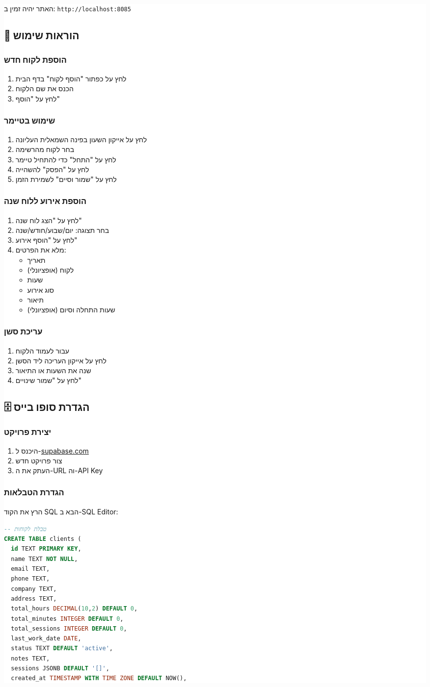 האתר יהיה זמין ב: `http://localhost:8085`

## 📖 הוראות שימוש

### הוספת לקוח חדש
1. לחץ על כפתור "הוסף לקוח" בדף הבית
2. הכנס את שם הלקוח
3. לחץ על "הוסף"

### שימוש בטיימר
1. לחץ על אייקון השעון בפינה השמאלית העליונה
2. בחר לקוח מהרשימה
3. לחץ על "התחל" כדי להתחיל טיימר
4. לחץ על "הפסק" להשהייה
5. לחץ על "שמור וסיים" לשמירת הזמן

### הוספת אירוע ללוח שנה
1. לחץ על "הצג לוח שנה"
2. בחר תצוגה: יום/שבוע/חודש/שנה
3. לחץ על "הוסף אירוע"
4. מלא את הפרטים:
   - תאריך
   - לקוח (אופציונלי)
   - שעות
   - סוג אירוע
   - תיאור
   - שעות התחלה וסיום (אופציונלי)

### עריכת סשן
1. עבור לעמוד הלקוח
2. לחץ על אייקון העריכה ליד הסשן
3. שנה את השעות או התיאור
4. לחץ על "שמור שינויים"

## 🗄️ הגדרת סופו בייס

### יצירת פרויקט
1. היכנס ל-[supabase.com](https://supabase.com)
2. צור פרויקט חדש
3. העתק את ה-URL וה-API Key

### הגדרת הטבלאות
הרץ את הקוד SQL הבא ב-SQL Editor:

```sql
-- טבלת לקוחות
CREATE TABLE clients (
  id TEXT PRIMARY KEY,
  name TEXT NOT NULL,
  email TEXT,
  phone TEXT,
  company TEXT,
  address TEXT,
  total_hours DECIMAL(10,2) DEFAULT 0,
  total_minutes INTEGER DEFAULT 0,
  total_sessions INTEGER DEFAULT 0,
  last_work_date DATE,
  status TEXT DEFAULT 'active',
  notes TEXT,
  sessions JSONB DEFAULT '[]',
  created_at TIMESTAMP WITH TIME ZONE DEFAULT NOW(),
```